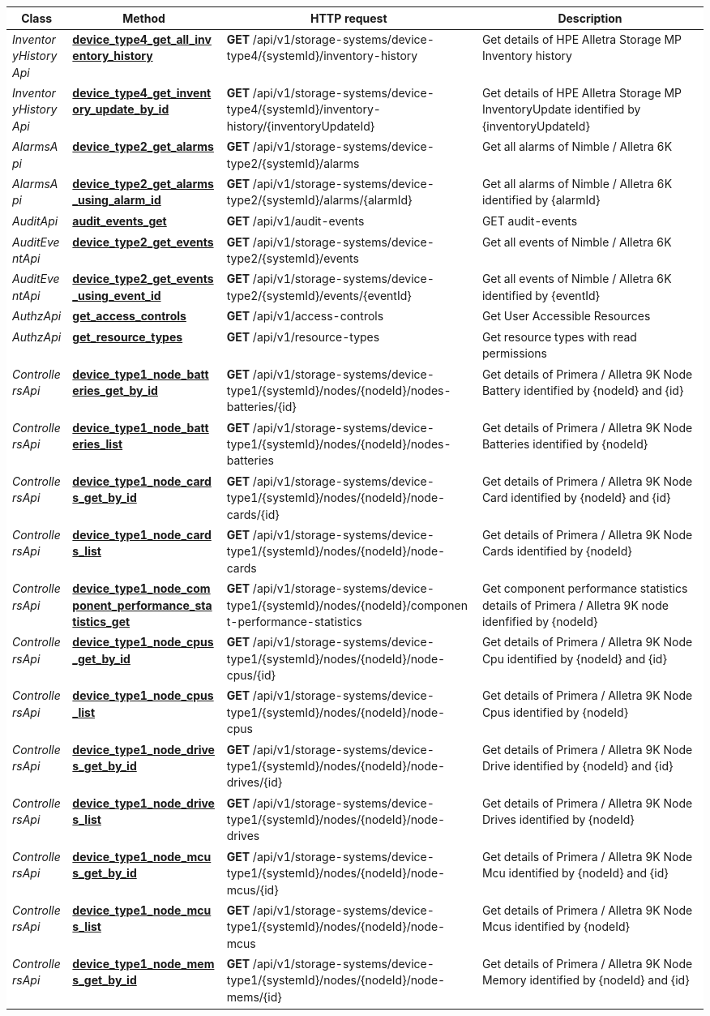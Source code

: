 Class | Method | HTTP request | Description
------------ | ------------- | ------------- | -------------
*InventoryHistoryApi* | [**device_type4_get_all_inventory_history**](docs/InventoryHistoryApi.md#device_type4_get_all_inventory_history) | **GET** /api/v1/storage-systems/device-type4/{systemId}/inventory-history | Get details of HPE Alletra Storage MP Inventory history
*InventoryHistoryApi* | [**device_type4_get_inventory_update_by_id**](docs/InventoryHistoryApi.md#device_type4_get_inventory_update_by_id) | **GET** /api/v1/storage-systems/device-type4/{systemId}/inventory-history/{inventoryUpdateId} | Get details of HPE Alletra Storage MP InventoryUpdate identified by {inventoryUpdateId}
*AlarmsApi* | [**device_type2_get_alarms**](docs/AlarmsApi.md#device_type2_get_alarms) | **GET** /api/v1/storage-systems/device-type2/{systemId}/alarms | Get all alarms of Nimble / Alletra 6K
*AlarmsApi* | [**device_type2_get_alarms_using_alarm_id**](docs/AlarmsApi.md#device_type2_get_alarms_using_alarm_id) | **GET** /api/v1/storage-systems/device-type2/{systemId}/alarms/{alarmId} | Get all alarms of Nimble / Alletra 6K identified by {alarmId}
*AuditApi* | [**audit_events_get**](docs/AuditApi.md#audit_events_get) | **GET** /api/v1/audit-events | GET audit-events
*AuditEventApi* | [**device_type2_get_events**](docs/AuditEventApi.md#device_type2_get_events) | **GET** /api/v1/storage-systems/device-type2/{systemId}/events | Get all events of Nimble / Alletra 6K
*AuditEventApi* | [**device_type2_get_events_using_event_id**](docs/AuditEventApi.md#device_type2_get_events_using_event_id) | **GET** /api/v1/storage-systems/device-type2/{systemId}/events/{eventId} | Get all events of Nimble / Alletra 6K identified by {eventId}
*AuthzApi* | [**get_access_controls**](docs/AuthzApi.md#get_access_controls) | **GET** /api/v1/access-controls | Get User Accessible Resources
*AuthzApi* | [**get_resource_types**](docs/AuthzApi.md#get_resource_types) | **GET** /api/v1/resource-types | Get resource types with read permissions
*ControllersApi* | [**device_type1_node_batteries_get_by_id**](docs/ControllersApi.md#device_type1_node_batteries_get_by_id) | **GET** /api/v1/storage-systems/device-type1/{systemId}/nodes/{nodeId}/nodes-batteries/{id} | Get details of Primera / Alletra 9K Node Battery identified by {nodeId} and {id}
*ControllersApi* | [**device_type1_node_batteries_list**](docs/ControllersApi.md#device_type1_node_batteries_list) | **GET** /api/v1/storage-systems/device-type1/{systemId}/nodes/{nodeId}/nodes-batteries | Get details of Primera / Alletra 9K Node Batteries identified by {nodeId}
*ControllersApi* | [**device_type1_node_cards_get_by_id**](docs/ControllersApi.md#device_type1_node_cards_get_by_id) | **GET** /api/v1/storage-systems/device-type1/{systemId}/nodes/{nodeId}/node-cards/{id} | Get details of Primera / Alletra 9K Node Card identified by {nodeId} and {id}
*ControllersApi* | [**device_type1_node_cards_list**](docs/ControllersApi.md#device_type1_node_cards_list) | **GET** /api/v1/storage-systems/device-type1/{systemId}/nodes/{nodeId}/node-cards | Get details of Primera / Alletra 9K Node Cards identified by {nodeId}
*ControllersApi* | [**device_type1_node_component_performance_statistics_get**](docs/ControllersApi.md#device_type1_node_component_performance_statistics_get) | **GET** /api/v1/storage-systems/device-type1/{systemId}/nodes/{nodeId}/component-performance-statistics | Get component performance statistics details of Primera / Alletra 9K node idenfified by {nodeId}
*ControllersApi* | [**device_type1_node_cpus_get_by_id**](docs/ControllersApi.md#device_type1_node_cpus_get_by_id) | **GET** /api/v1/storage-systems/device-type1/{systemId}/nodes/{nodeId}/node-cpus/{id} | Get details of Primera / Alletra 9K Node Cpu identified by {nodeId} and {id}
*ControllersApi* | [**device_type1_node_cpus_list**](docs/ControllersApi.md#device_type1_node_cpus_list) | **GET** /api/v1/storage-systems/device-type1/{systemId}/nodes/{nodeId}/node-cpus | Get details of Primera / Alletra 9K Node Cpus identified by {nodeId}
*ControllersApi* | [**device_type1_node_drives_get_by_id**](docs/ControllersApi.md#device_type1_node_drives_get_by_id) | **GET** /api/v1/storage-systems/device-type1/{systemId}/nodes/{nodeId}/node-drives/{id} | Get details of Primera / Alletra 9K Node Drive identified by {nodeId} and {id}
*ControllersApi* | [**device_type1_node_drives_list**](docs/ControllersApi.md#device_type1_node_drives_list) | **GET** /api/v1/storage-systems/device-type1/{systemId}/nodes/{nodeId}/node-drives | Get details of Primera / Alletra 9K Node Drives identified by {nodeId}
*ControllersApi* | [**device_type1_node_mcus_get_by_id**](docs/ControllersApi.md#device_type1_node_mcus_get_by_id) | **GET** /api/v1/storage-systems/device-type1/{systemId}/nodes/{nodeId}/node-mcus/{id} | Get details of Primera / Alletra 9K Node Mcu identified by {nodeId} and {id}
*ControllersApi* | [**device_type1_node_mcus_list**](docs/ControllersApi.md#device_type1_node_mcus_list) | **GET** /api/v1/storage-systems/device-type1/{systemId}/nodes/{nodeId}/node-mcus | Get details of Primera / Alletra 9K Node Mcus identified by {nodeId}
*ControllersApi* | [**device_type1_node_mems_get_by_id**](docs/ControllersApi.md#device_type1_node_mems_get_by_id) | **GET** /api/v1/storage-systems/device-type1/{systemId}/nodes/{nodeId}/node-mems/{id} | Get details of Primera / Alletra 9K Node Memory identified by {nodeId} and {id}